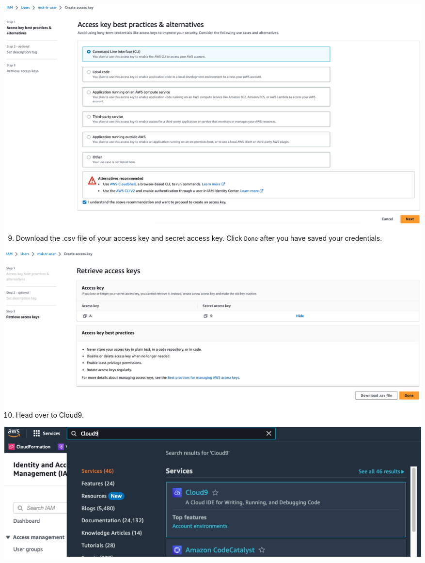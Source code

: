![Flow](assets/image4.png)

9. Download the .csv file of your access key and secret access key. Click `Done` after you have saved your credentials.

![Flow](assets/image5.png)

10. Head over to Cloud9. 

![Flow](assets/image6.png)
